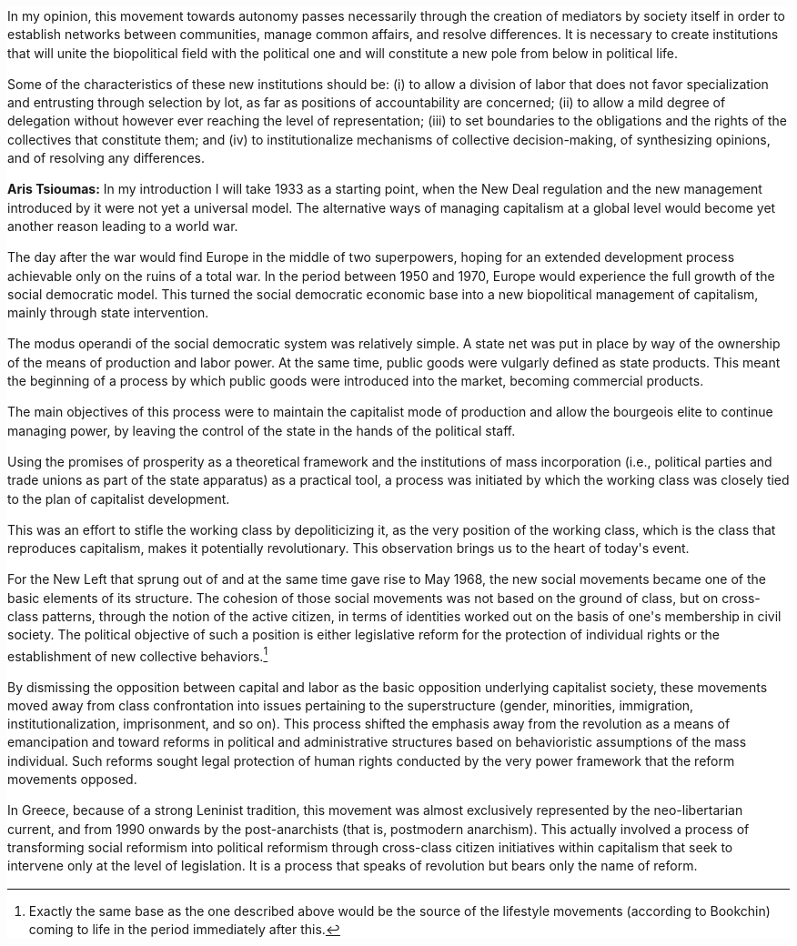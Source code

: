 In my opinion, this movement towards autonomy passes necessarily through the creation of mediators by society itself in order to establish networks between communities, manage common affairs, and resolve differences. It is necessary to create institutions that will unite the biopolitical field with the political one and will constitute a new pole from below in political life.

Some of the characteristics of these new institutions should be: (i) to allow a division of labor that does not favor specialization and entrusting through selection by lot, as far as positions of accountability are concerned; (ii) to allow a mild degree of delegation without however ever reaching the level of representation; (iii) to set boundaries to the obligations and the rights of the collectives that constitute them; and (iv) to institutionalize mechanisms of collective decision-making, of synthesizing opinions, and of resolving any differences.

**Aris Tsioumas:** In my introduction I will take 1933 as a starting point, when the New Deal regulation and the new management introduced by it were not yet a universal model. The alternative ways of managing capitalism at a global level would become yet another reason leading to a world war.

The day after the war would find Europe in the middle of two superpowers, hoping for an extended development process achievable only on the ruins of a total war. In the period between 1950 and 1970, Europe would experience the full growth of the social democratic model. This turned the social democratic economic base into a new biopolitical management of capitalism, mainly through state intervention.

The modus operandi of the social democratic system was relatively simple. A state net was put in place by way of the ownership of the means of production and labor power. At the same time, public goods were vulgarly defined as state products. This meant the beginning of a process by which public goods were introduced into the market, becoming commercial products.

The main objectives of this process were to maintain the capitalist mode of production and allow the bourgeois elite to continue managing power, by leaving the control of the state in the hands of the political staff.

Using the promises of prosperity as a theoretical framework and the institutions of mass incorporation (i.e., political parties and trade unions as part of the state apparatus) as a practical tool, a process was initiated by which the working class was closely tied to the plan of capitalist development.

This was an effort to stifle the working class by depoliticizing it, as the very position of the working class, which is the class that reproduces capitalism, makes it potentially revolutionary. This observation brings us to the heart of today's event.

For the New Left that sprung out of and at the same time gave rise to May 1968, the new social movements became one of the basic elements of its structure. The cohesion of those social movements was not based on the ground of class, but on cross-class patterns, through the notion of the active citizen, in terms of identities worked out on the basis of one's membership in civil society. The political objective of such a position is either legislative reform for the protection of individual rights or the establishment of new collective behaviors.[^1]

By dismissing the opposition between capital and labor as the basic opposition underlying capitalist society, these movements moved away from class confrontation into issues pertaining to the superstructure (gender, minorities, immigration, institutionalization, imprisonment, and so on). This process shifted the emphasis away from the revolution as a means of emancipation and toward reforms in political and administrative structures based on behavioristic assumptions of the mass individual. Such reforms sought legal protection of human rights conducted by the very power framework that the reform movements opposed.

In Greece, because of a strong Leninist tradition, this movement was almost exclusively represented by the neo-libertarian current, and from 1990 onwards by the post-anarchists (that is, postmodern anarchism). This actually involved a process of transforming social reformism into political reformism through cross-class citizen initiatives within capitalism that seek to intervene only at the level of legislation. It is a process that speaks of revolution but bears only the name of reform.


[^1]: Exactly the same base as the one described above would be the source of the lifestyle movements (according to Bookchin) coming to life in the period immediately after this.
[^2]: See György Lukács, *The Process of Democratization* (New York: SUNY Press, 1991).
[^3]: Richard J. F. Day, *Gramsci is Dead: Anarchist Currents in the Newest Social Movements* (London: Pluto Press, 2005).
[^4]: John Holloway, *Change the World Without Taking Power: The Meaning of Revolution Today* (London: Pluto Press, 2002).
[^5]: Daniel Bensaid, The Powers of Communism, available online at <http://www.internationalviewpoint.org/spip.php?article1799>